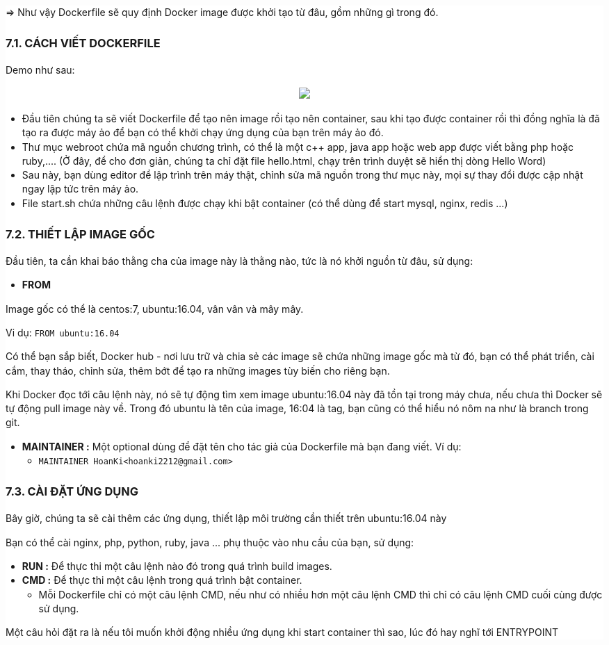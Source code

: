 => Như vậy Dockerfile sẽ quy định Docker image được khởi tạo từ đâu, gồm những gì trong đó.

### 7.1. CÁCH VIẾT DOCKERFILE

Demo như sau:

<p align="center">
    <img src="https://images.viblo.asia/53ba5120-21d9-470e-992e-fbcd611b24d2.png">
    <br/>
</p>

* Đầu tiên chúng ta sẽ viết Dockerfile để tạo nên image rồi tạo nên container, sau khi tạo được container rồi thì đồng nghĩa là đã tạo ra được máy ảo để bạn có thể khởi chạy ứng dụng của bạn trên máy ảo đó.
* Thư mục webroot chứa mã nguồn chương trình, có thể là một c++ app, java app hoặc web app được viết bằng php hoặc ruby,.... (Ở đây, để cho đơn giản, chúng ta chỉ đặt file hello.html, chạy trên trình duyệt sẽ hiển thị dòng Hello Word)
* Sau này, bạn dùng editor để lập trình trên máy thật, chỉnh sửa mã nguồn trong thư mục này, mọi sự thay đổi được cập nhật ngay lập tức trên máy ảo.
* File start.sh chứa những câu lệnh được chạy khi bật container (có thể dùng để start mysql, nginx, redis ...)

### 7.2. THIẾT LẬP IMAGE GỐC

Đầu tiên, ta cần khai báo thằng cha của image này là thằng nào, tức là nó khởi nguồn từ đâu, sử dụng:

* **FROM**

Image gốc có thể là centos:7, ubuntu:16.04, vân vân và mây mây.

Vi dụ: `FROM ubuntu:16.04`

Có thể bạn sắp biết, Docker hub - nơi lưu trữ và chia sẻ các image sẽ chứa những image gốc mà từ đó, bạn có thể phát triển, cài cắm, thay tháo, chỉnh sửa, thêm bớt để tạo ra những images tùy biến cho riêng bạn.

Khi Docker đọc tới câu lệnh này, nó sẽ tự động tìm xem image ubuntu:16.04 này đã tồn tại trong máy chưa, nếu chưa thì Docker sẽ tự động pull image này về. Trong đó ubuntu là tên của image, 16:04 là tag, bạn cũng có thể hiểu nó nôm na như là branch trong git.

* **MAINTAINER :** Một optional dùng để đặt tên cho tác giả của Dockerfile mà bạn đang viết. Ví dụ:
  * ```MAINTAINER HoanKi<hoanki2212@gmail.com>```

### 7.3. CÀI ĐẶT ỨNG DỤNG

Bây giờ, chúng ta sẽ cài thêm các ứng dụng, thiết lập môi trường cần thiết trên ubuntu:16.04 này

Bạn có thể cài nginx, php, python, ruby, java ... phụ thuộc vào nhu cầu của bạn, sử dụng:

* **RUN :** Để thực thi một câu lệnh nào đó trong quá trình build images.
* **CMD :** Để thực thi một câu lệnh trong quá trình bật container.
  * Mỗi Dockerfile chỉ có một câu lệnh CMD, nếu như có nhiều hơn một câu lệnh CMD thì chỉ có câu lệnh CMD cuối cùng được sử dụng.

Một câu hỏi đặt ra là nếu tôi muốn khởi động nhiều ứng dụng khi start container thì sao, lúc đó hay nghĩ tới ENTRYPOINT
